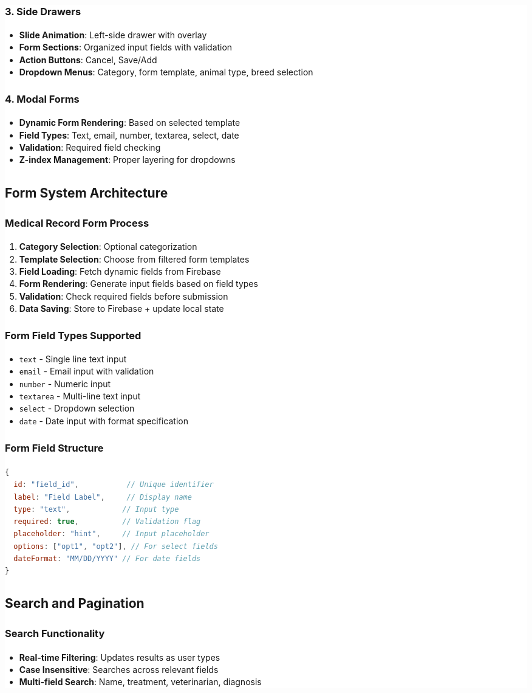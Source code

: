 ### 3. Side Drawers
- **Slide Animation**: Left-side drawer with overlay
- **Form Sections**: Organized input fields with validation
- **Action Buttons**: Cancel, Save/Add
- **Dropdown Menus**: Category, form template, animal type, breed selection

### 4. Modal Forms
- **Dynamic Form Rendering**: Based on selected template
- **Field Types**: Text, email, number, textarea, select, date
- **Validation**: Required field checking
- **Z-index Management**: Proper layering for dropdowns

## Form System Architecture

### Medical Record Form Process
1. **Category Selection**: Optional categorization
2. **Template Selection**: Choose from filtered form templates
3. **Field Loading**: Fetch dynamic fields from Firebase
4. **Form Rendering**: Generate input fields based on field types
5. **Validation**: Check required fields before submission
6. **Data Saving**: Store to Firebase + update local state

### Form Field Types Supported
- `text` - Single line text input
- `email` - Email input with validation
- `number` - Numeric input
- `textarea` - Multi-line text input
- `select` - Dropdown selection
- `date` - Date input with format specification

### Form Field Structure
```javascript
{
  id: "field_id",           // Unique identifier
  label: "Field Label",     // Display name
  type: "text",            // Input type
  required: true,          // Validation flag
  placeholder: "hint",     // Input placeholder
  options: ["opt1", "opt2"], // For select fields
  dateFormat: "MM/DD/YYYY" // For date fields
}
```

## Search and Pagination

### Search Functionality
- **Real-time Filtering**: Updates results as user types
- **Case Insensitive**: Searches across relevant fields
- **Multi-field Search**: Name, treatment, veterinarian, diagnosis
